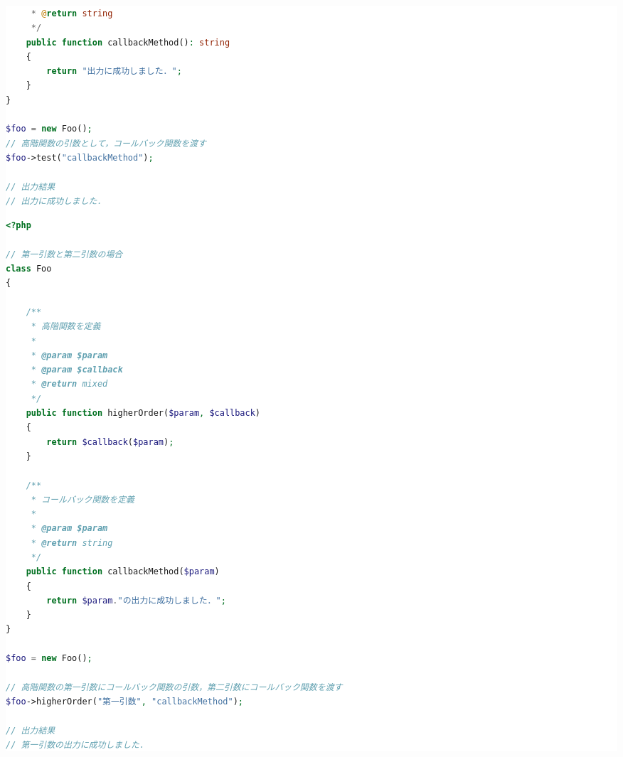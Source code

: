 ```php
     * @return string
     */
    public function callbackMethod(): string
    {
        return "出力に成功しました．";
    }
}

$foo = new Foo();
// 高階関数の引数として，コールバック関数を渡す
$foo->test("callbackMethod");

// 出力結果
// 出力に成功しました．
```

```php
<?php

// 第一引数と第二引数の場合
class Foo
{

    /**
     * 高階関数を定義
     * 
     * @param $param
     * @param $callback
     * @return mixed
     */
    public function higherOrder($param, $callback)
    {
        return $callback($param);
    }

    /**
     * コールバック関数を定義
     * 
     * @param $param
     * @return string
     */
    public function callbackMethod($param)
    {
        return $param."の出力に成功しました．";
    }
}

$foo = new Foo();

// 高階関数の第一引数にコールバック関数の引数，第二引数にコールバック関数を渡す
$foo->higherOrder("第一引数", "callbackMethod");

// 出力結果
// 第一引数の出力に成功しました．
```
